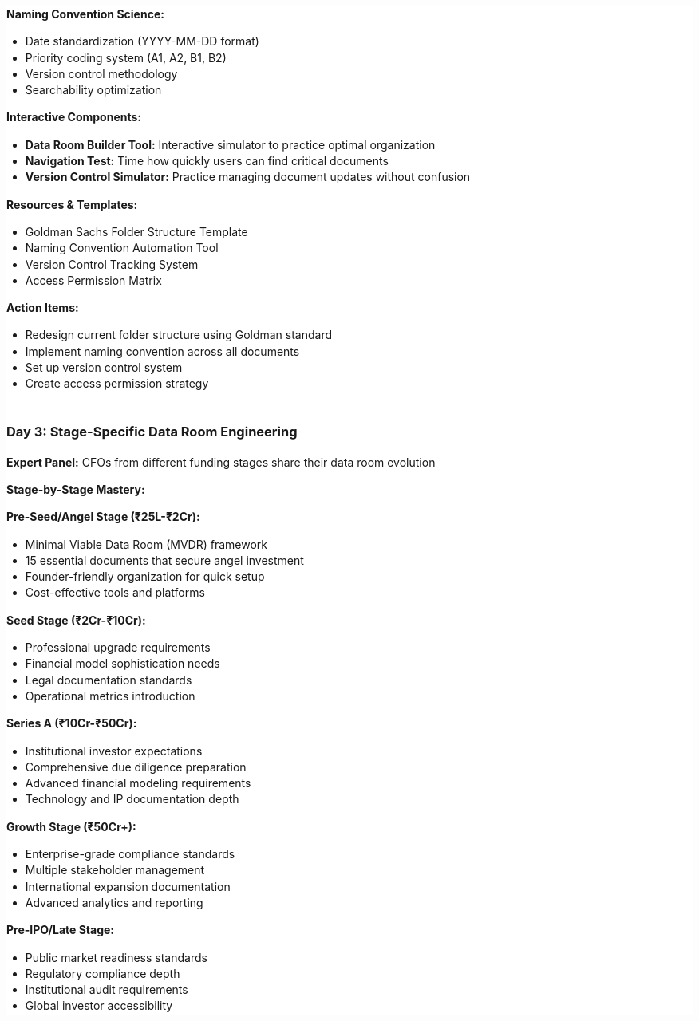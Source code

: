 **Naming Convention Science:**
- Date standardization (YYYY-MM-DD format)
- Priority coding system (A1, A2, B1, B2)
- Version control methodology
- Searchability optimization

**Interactive Components:**
- **Data Room Builder Tool:** Interactive simulator to practice optimal organization
- **Navigation Test:** Time how quickly users can find critical documents
- **Version Control Simulator:** Practice managing document updates without confusion

**Resources & Templates:**
- Goldman Sachs Folder Structure Template
- Naming Convention Automation Tool
- Version Control Tracking System
- Access Permission Matrix

**Action Items:**
- Redesign current folder structure using Goldman standard
- Implement naming convention across all documents
- Set up version control system
- Create access permission strategy

---

### Day 3: Stage-Specific Data Room Engineering
**Expert Panel:** CFOs from different funding stages share their data room evolution

**Stage-by-Stage Mastery:**

**Pre-Seed/Angel Stage (₹25L-₹2Cr):**
- Minimal Viable Data Room (MVDR) framework
- 15 essential documents that secure angel investment
- Founder-friendly organization for quick setup
- Cost-effective tools and platforms

**Seed Stage (₹2Cr-₹10Cr):**
- Professional upgrade requirements
- Financial model sophistication needs
- Legal documentation standards
- Operational metrics introduction

**Series A (₹10Cr-₹50Cr):**
- Institutional investor expectations
- Comprehensive due diligence preparation
- Advanced financial modeling requirements
- Technology and IP documentation depth

**Growth Stage (₹50Cr+):**
- Enterprise-grade compliance standards
- Multiple stakeholder management
- International expansion documentation
- Advanced analytics and reporting

**Pre-IPO/Late Stage:**
- Public market readiness standards
- Regulatory compliance depth
- Institutional audit requirements
- Global investor accessibility
